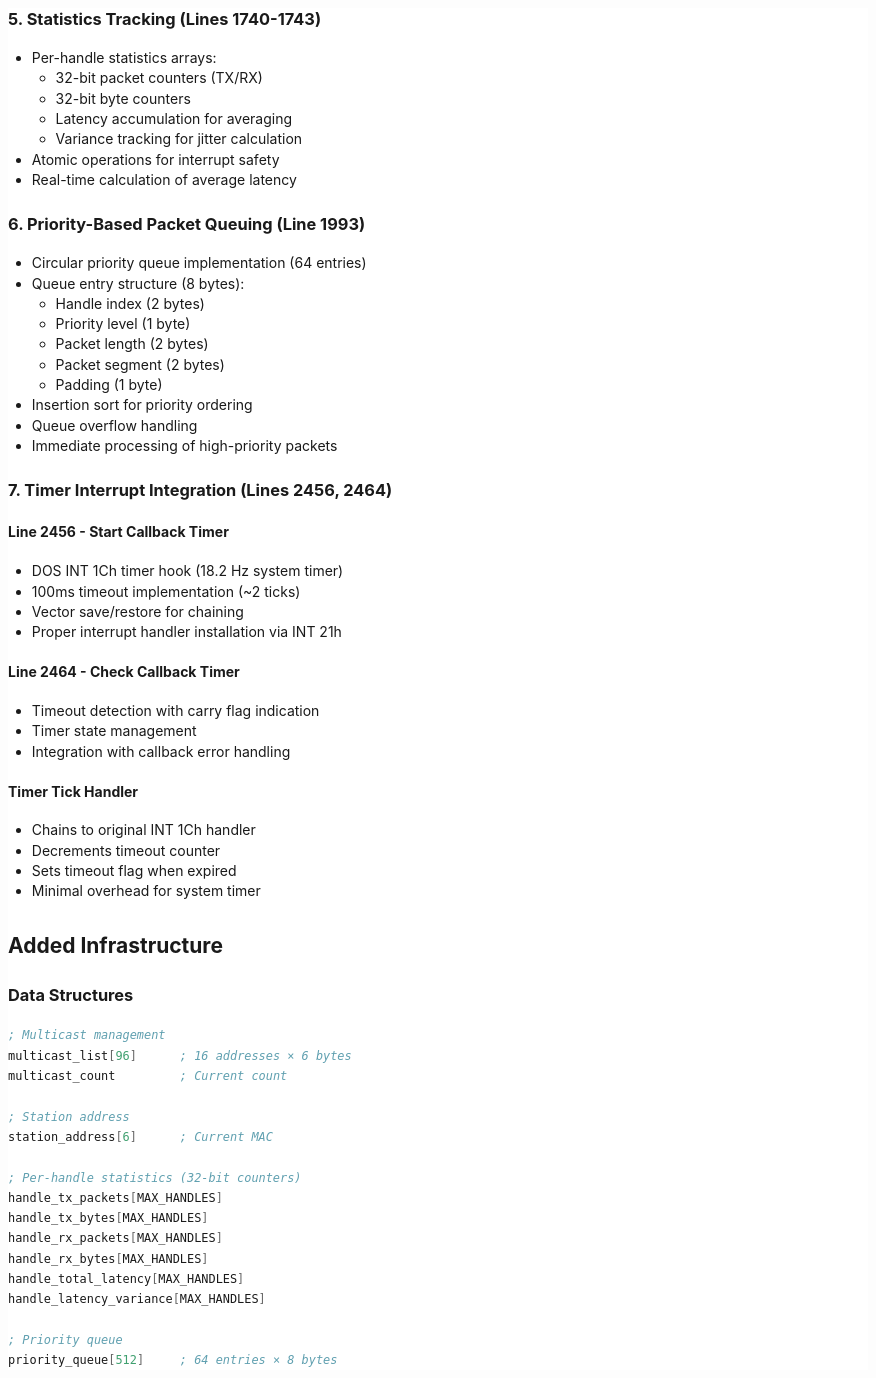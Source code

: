 ### 5. Statistics Tracking (Lines 1740-1743)

- Per-handle statistics arrays:
  - 32-bit packet counters (TX/RX)
  - 32-bit byte counters
  - Latency accumulation for averaging
  - Variance tracking for jitter calculation
- Atomic operations for interrupt safety
- Real-time calculation of average latency

### 6. Priority-Based Packet Queuing (Line 1993)

- Circular priority queue implementation (64 entries)
- Queue entry structure (8 bytes):
  - Handle index (2 bytes)
  - Priority level (1 byte)
  - Packet length (2 bytes)
  - Packet segment (2 bytes)
  - Padding (1 byte)
- Insertion sort for priority ordering
- Queue overflow handling
- Immediate processing of high-priority packets

### 7. Timer Interrupt Integration (Lines 2456, 2464)

#### Line 2456 - Start Callback Timer
- DOS INT 1Ch timer hook (18.2 Hz system timer)
- 100ms timeout implementation (~2 ticks)
- Vector save/restore for chaining
- Proper interrupt handler installation via INT 21h

#### Line 2464 - Check Callback Timer
- Timeout detection with carry flag indication
- Timer state management
- Integration with callback error handling

#### Timer Tick Handler
- Chains to original INT 1Ch handler
- Decrements timeout counter
- Sets timeout flag when expired
- Minimal overhead for system timer

## Added Infrastructure

### Data Structures
```asm
; Multicast management
multicast_list[96]      ; 16 addresses × 6 bytes
multicast_count         ; Current count

; Station address
station_address[6]      ; Current MAC

; Per-handle statistics (32-bit counters)
handle_tx_packets[MAX_HANDLES]
handle_tx_bytes[MAX_HANDLES]
handle_rx_packets[MAX_HANDLES]
handle_rx_bytes[MAX_HANDLES]
handle_total_latency[MAX_HANDLES]
handle_latency_variance[MAX_HANDLES]

; Priority queue
priority_queue[512]     ; 64 entries × 8 bytes
```
